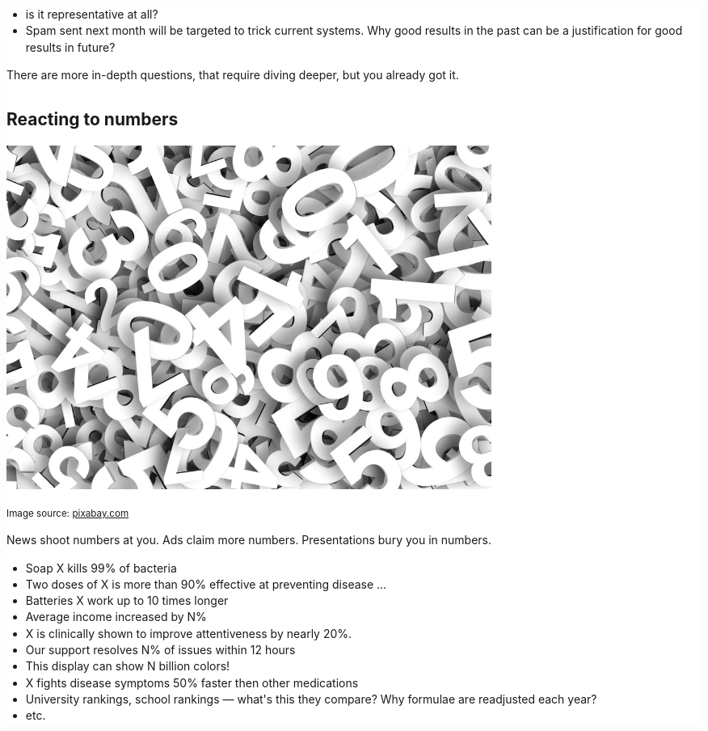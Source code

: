   - is it representative at all?
- Spam sent next month will be targeted to trick current systems. Why good results in the past can be a justification for good results in future?

There are more in-depth questions, that require diving deeper, but you already got it. 

## Reacting to numbers

<img src="/images/etc/pile_of_numbers.jpg"  width="600"> 

<small>Image source: <a href="https://pixabay.com/illustrations/pay-digit-number-fill-count-mass-1036470/">pixabay.com</a></small>

News shoot numbers at you. Ads claim more numbers. Presentations bury you in numbers. 

- Soap X kills 99% of bacteria
- Two doses of X is more than 90% effective at preventing disease ...
- Batteries X work up to 10 times longer
- Average income increased by N%
- X is clinically shown to improve attentiveness by nearly 20%.
- Our support resolves N% of issues within 12 hours
- This display can show N billion colors!
- X fights disease symptoms 50% faster then other medications
- University rankings, school rankings &mdash; what's this they compare? Why formulae are readjusted each year?
- etc.

